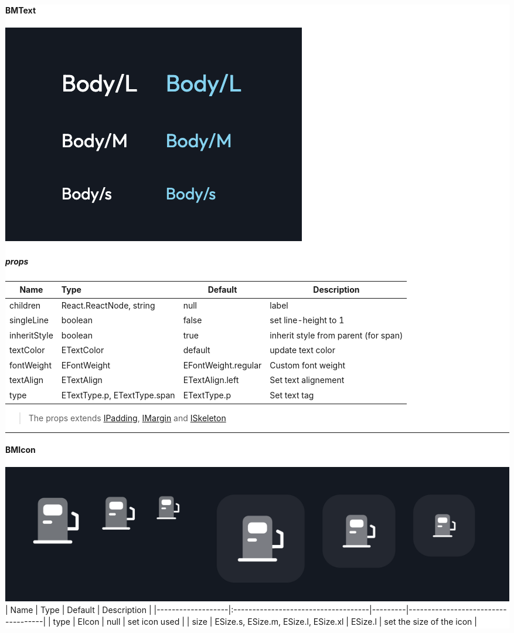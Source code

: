 
#### BMText

![bmtext](doc/assets/bmtext.png)

##### props

| Name         | Type                        | Default             | Description                          |
|--------------|:----------------------------|---------------------|--------------------------------------|
| children     | React.ReactNode, string     | null                | label                                |
| singleLine   | boolean                     | false               | set line-height to 1                 |
| inheritStyle | boolean                     | true                | inherit style from parent (for span) |
| textColor    | ETextColor                  | default             | update text color                    |
| fontWeight   | EFontWeight                 | EFontWeight.regular | Custom font weight                   |
| textAlign    | ETextAlign                  | ETextAlign.left     | Set text alignement                  |
| type         | ETextType.p, ETextType.span | ETextType.p         | Set text tag                         |

> The props extends [IPadding](#ipadding), [IMargin](#imargin) and [ISkeleton](#iskeleton)

---

#### BMIcon

![bmicon](doc/assets/bmicon.png)
| Name              | Type                                | Default | Description                        |
|-------------------|:------------------------------------|---------|------------------------------------|
| type              | EIcon                               | null    | set icon used                      |
| size              | ESize.s, ESize.m, ESize.l, ESize.xl | ESize.l | set the size of the icon           |